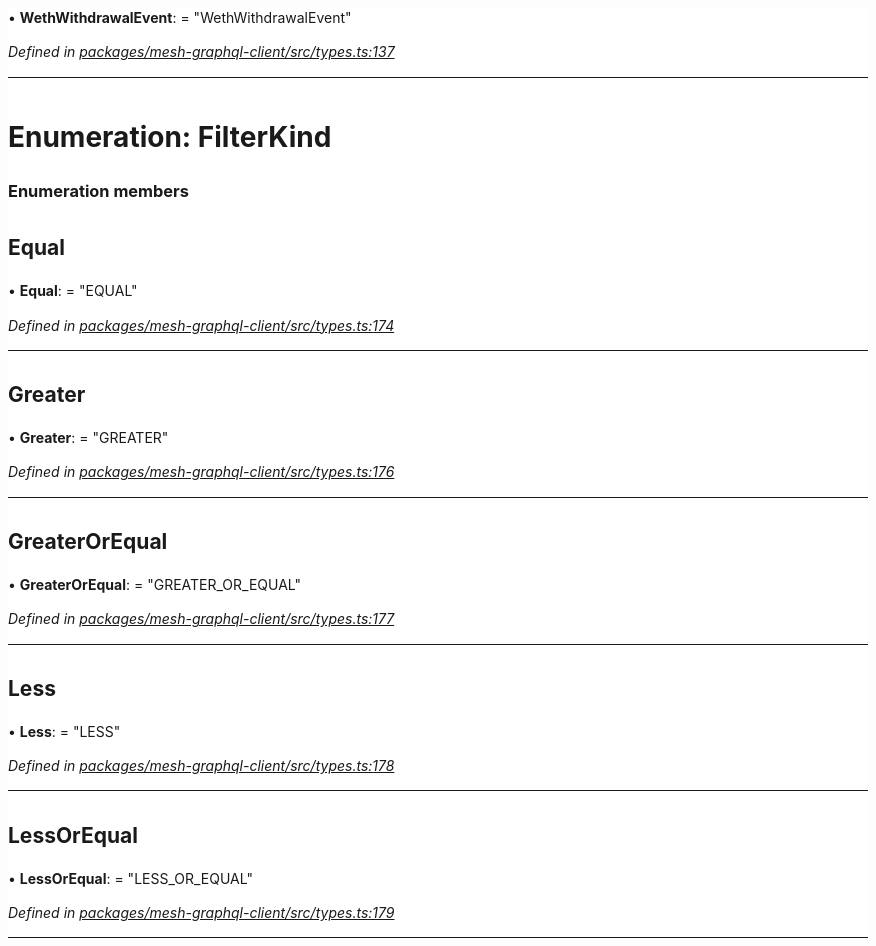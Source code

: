 • **WethWithdrawalEvent**: = "WethWithdrawalEvent"

_Defined in [packages/mesh-graphql-client/src/types.ts:137](https://github.com/bbook/0x-mesh/blob/e7737277/packages/mesh-graphql-client/src/types.ts#L137)_

<hr />

# Enumeration: FilterKind

### Enumeration members

## Equal

• **Equal**: = "EQUAL"

_Defined in [packages/mesh-graphql-client/src/types.ts:174](https://github.com/bbook/0x-mesh/blob/e7737277/packages/mesh-graphql-client/src/types.ts#L174)_

---

## Greater

• **Greater**: = "GREATER"

_Defined in [packages/mesh-graphql-client/src/types.ts:176](https://github.com/bbook/0x-mesh/blob/e7737277/packages/mesh-graphql-client/src/types.ts#L176)_

---

## GreaterOrEqual

• **GreaterOrEqual**: = "GREATER_OR_EQUAL"

_Defined in [packages/mesh-graphql-client/src/types.ts:177](https://github.com/bbook/0x-mesh/blob/e7737277/packages/mesh-graphql-client/src/types.ts#L177)_

---

## Less

• **Less**: = "LESS"

_Defined in [packages/mesh-graphql-client/src/types.ts:178](https://github.com/bbook/0x-mesh/blob/e7737277/packages/mesh-graphql-client/src/types.ts#L178)_

---

## LessOrEqual

• **LessOrEqual**: = "LESS_OR_EQUAL"

_Defined in [packages/mesh-graphql-client/src/types.ts:179](https://github.com/bbook/0x-mesh/blob/e7737277/packages/mesh-graphql-client/src/types.ts#L179)_

---